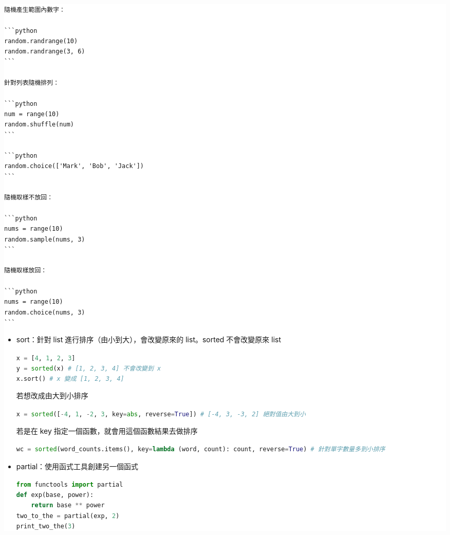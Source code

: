 	隨機產生範圍內數字：

	```python
	random.randrange(10)
	random.randrange(3, 6)
	```

	針對列表隨機排列：

	```python
	num = range(10)
	random.shuffle(num)
	```

	```python
	random.choice(['Mark', 'Bob', 'Jack'])
	```

	隨機取樣不放回：

	```python
	nums = range(10)
	random.sample(nums, 3)
	```

	隨機取樣放回：

	```python
	nums = range(10)
	random.choice(nums, 3)
	```

- sort：針對 list 進行排序（由小到大），會改變原來的 list。sorted 不會改變原來 list
	
	```python
	x = [4, 1, 2, 3]
	y = sorted(x) # [1, 2, 3, 4] 不會改變到 x
	x.sort() # x 變成 [1, 2, 3, 4]
	```

	若想改成由大到小排序

	```python
	x = sorted([-4, 1, -2, 3, key=abs, reverse=True]) # [-4, 3, -3, 2] 絕對值由大到小
	```

	若是在 key 指定一個函數，就會用這個函數結果去做排序

	```python
	wc = sorted(word_counts.items(), key=lambda (word, count): count, reverse=True) # 針對單字數量多到小排序
	```

- partial：使用函式工具創建另一個函式

	```python
	from functools import partial
	def exp(base, power):
		return base ** power
	two_to_the = partial(exp, 2)
	print_two_the(3)
	```
